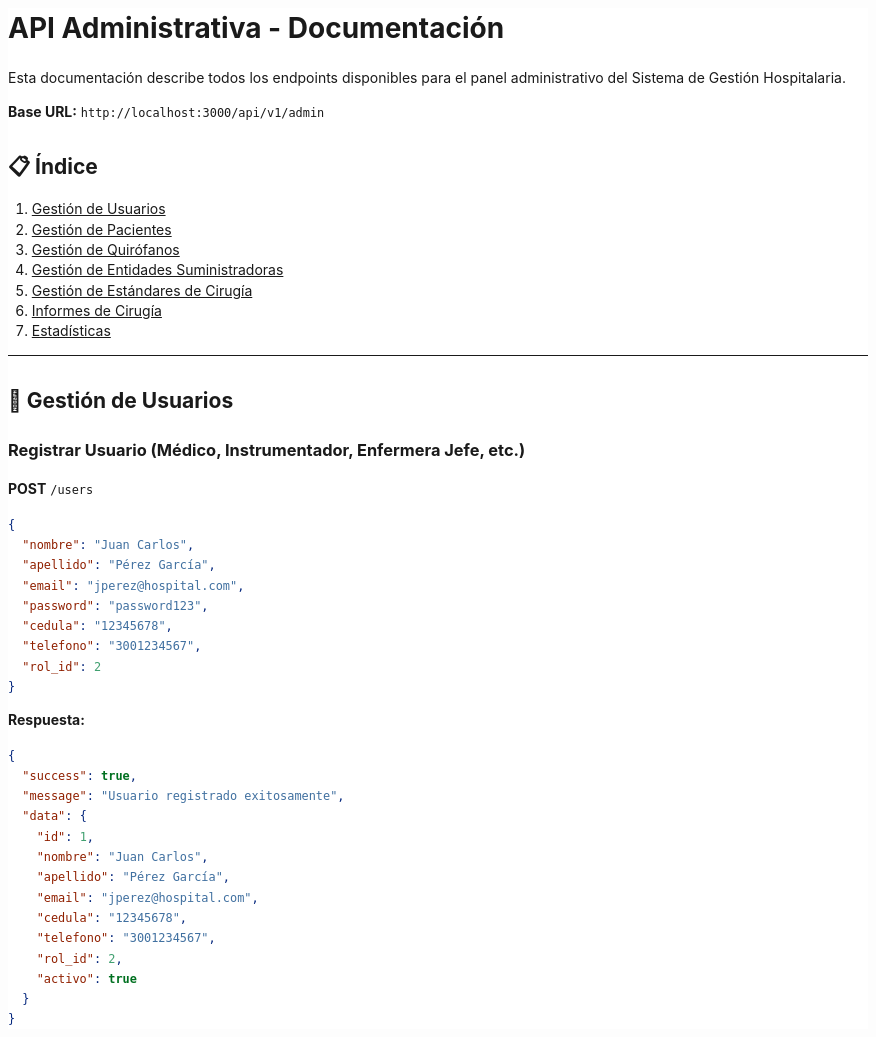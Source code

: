 # API Administrativa - Documentación

Esta documentación describe todos los endpoints disponibles para el panel administrativo del Sistema de Gestión Hospitalaria.

**Base URL:** `http://localhost:3000/api/v1/admin`

## 📋 Índice

1. [Gestión de Usuarios](#gestión-de-usuarios)
2. [Gestión de Pacientes](#gestión-de-pacientes)
3. [Gestión de Quirófanos](#gestión-de-quirófanos)
4. [Gestión de Entidades Suministradoras](#gestión-de-entidades-suministradoras)
5. [Gestión de Estándares de Cirugía](#gestión-de-estándares-de-cirugía)
6. [Informes de Cirugía](#informes-de-cirugía)
7. [Estadísticas](#estadísticas)

---

## 👥 Gestión de Usuarios

### Registrar Usuario (Médico, Instrumentador, Enfermera Jefe, etc.)

**POST** `/users`

```json
{
  "nombre": "Juan Carlos",
  "apellido": "Pérez García",
  "email": "jperez@hospital.com",
  "password": "password123",
  "cedula": "12345678",
  "telefono": "3001234567",
  "rol_id": 2
}
```

**Respuesta:**
```json
{
  "success": true,
  "message": "Usuario registrado exitosamente",
  "data": {
    "id": 1,
    "nombre": "Juan Carlos",
    "apellido": "Pérez García",
    "email": "jperez@hospital.com",
    "cedula": "12345678",
    "telefono": "3001234567",
    "rol_id": 2,
    "activo": true
  }
}
```
